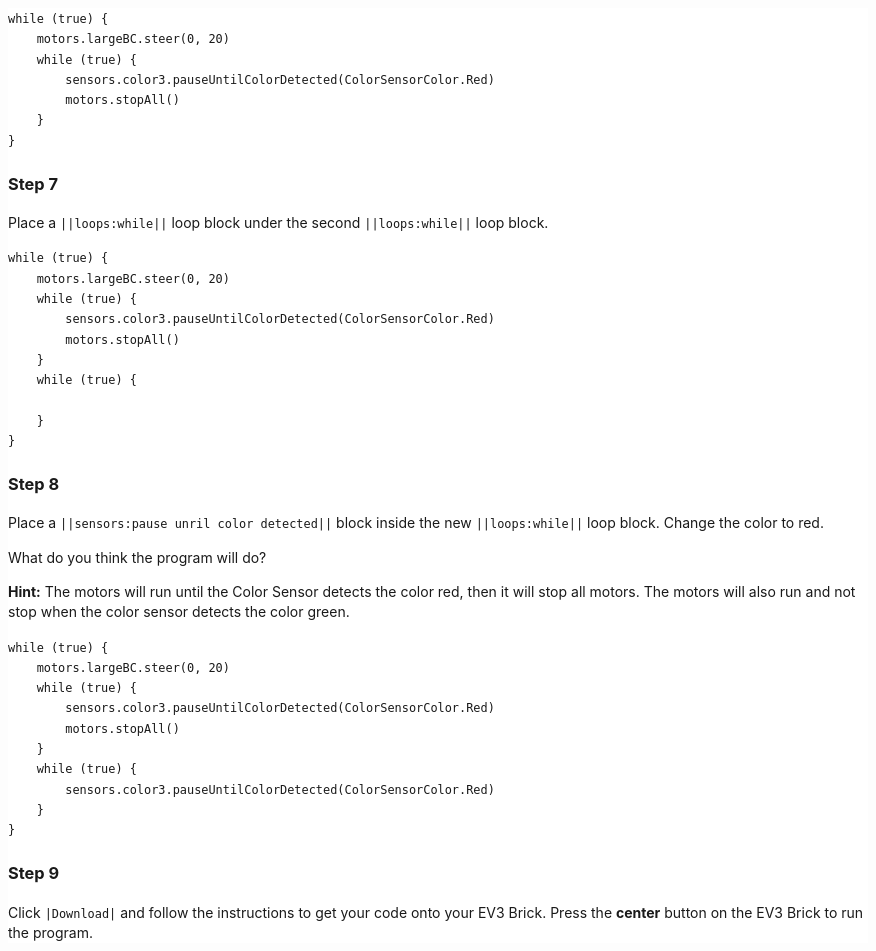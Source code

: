 ```blocks
while (true) {
    motors.largeBC.steer(0, 20)
    while (true) {
        sensors.color3.pauseUntilColorDetected(ColorSensorColor.Red)
        motors.stopAll()
    }
}
```

### Step 7

Place a ``||loops:while||`` loop block under the second ``||loops:while||`` loop block.

```blocks
while (true) {
    motors.largeBC.steer(0, 20)
    while (true) {
        sensors.color3.pauseUntilColorDetected(ColorSensorColor.Red)
        motors.stopAll()
    }
    while (true) {

    }
}
```

### Step 8

Place a ``||sensors:pause unril color detected||`` block inside the new ``||loops:while||`` loop block. Change the color to red.

What do you think the program will do?

**Hint:** The motors will run until the Color Sensor detects the color red, then it will stop all motors. The motors will also run and not stop when the color sensor detects the color green.

```blocks
while (true) {
    motors.largeBC.steer(0, 20)
    while (true) {
        sensors.color3.pauseUntilColorDetected(ColorSensorColor.Red)
        motors.stopAll()
    }
    while (true) {
        sensors.color3.pauseUntilColorDetected(ColorSensorColor.Red)
    }
}
```

### Step 9

Click `|Download|` and follow the instructions to get your code onto your EV3 Brick. Press the **center** button on the EV3 Brick to run the program.
 